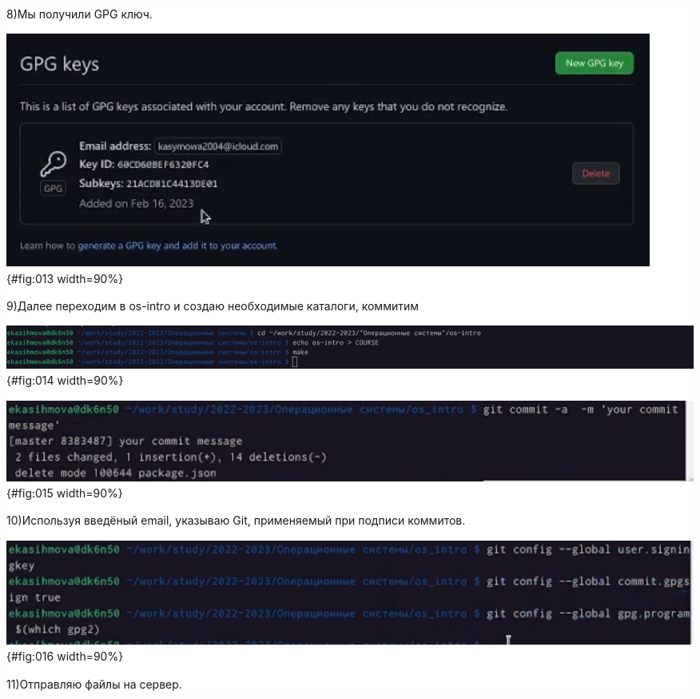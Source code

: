 8)Мы получили GPG ключ.

![GPG](image/2.13.png){#fig:013 width=90%}

9)Далее переходим в os-intro и создаю необходимые каталоги, коммитим

![КАталоги](image/2.14.png){#fig:014 width=90%}

![Commit](image/2.15.png){#fig:015 width=90%}

10)Используя введёный email, указываю Git, применяемый при подписи коммитов.

![Git](image/2.16.png){#fig:016 width=90%}

11)Отправляю файлы на сервер.
